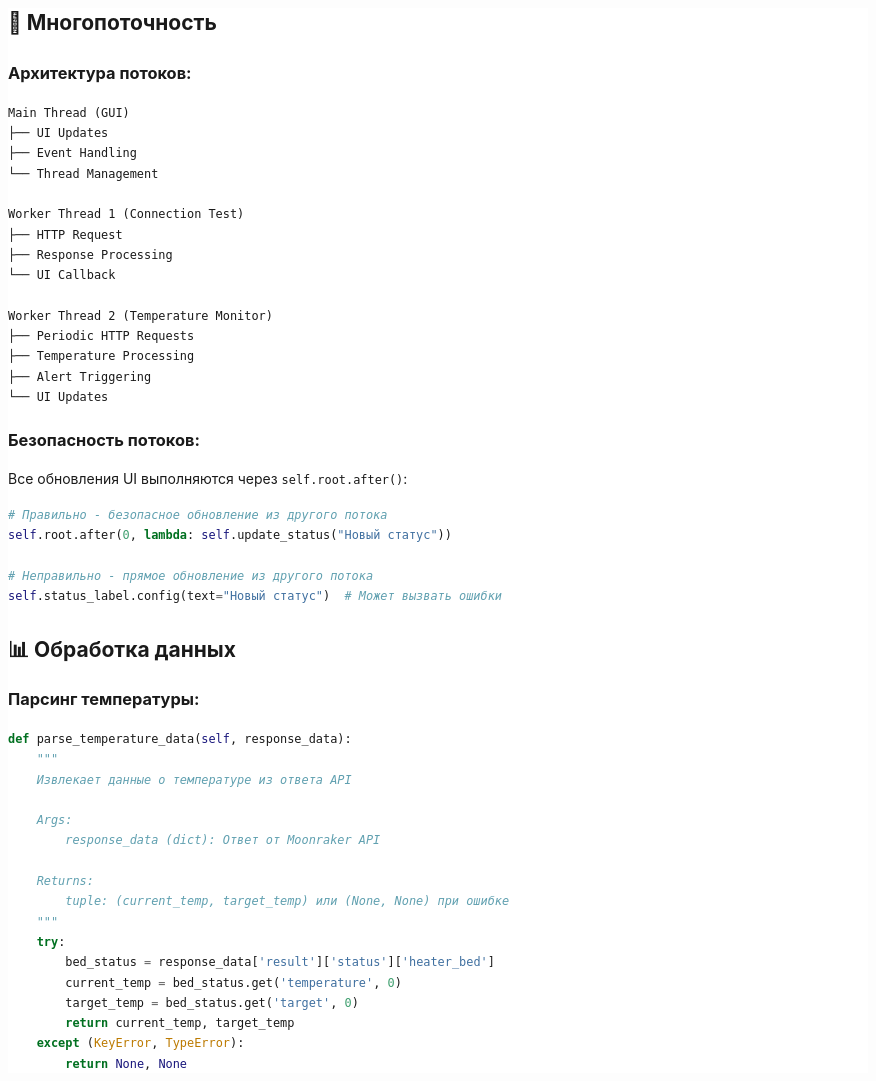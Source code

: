 ## 🧵 Многопоточность

### Архитектура потоков:

```
Main Thread (GUI)
├── UI Updates
├── Event Handling
└── Thread Management

Worker Thread 1 (Connection Test)
├── HTTP Request
├── Response Processing
└── UI Callback

Worker Thread 2 (Temperature Monitor)
├── Periodic HTTP Requests
├── Temperature Processing
├── Alert Triggering
└── UI Updates
```

### Безопасность потоков:

Все обновления UI выполняются через `self.root.after()`:

```python
# Правильно - безопасное обновление из другого потока
self.root.after(0, lambda: self.update_status("Новый статус"))

# Неправильно - прямое обновление из другого потока
self.status_label.config(text="Новый статус")  # Может вызвать ошибки
```

## 📊 Обработка данных

### Парсинг температуры:

```python
def parse_temperature_data(self, response_data):
    """
    Извлекает данные о температуре из ответа API
    
    Args:
        response_data (dict): Ответ от Moonraker API
        
    Returns:
        tuple: (current_temp, target_temp) или (None, None) при ошибке
    """
    try:
        bed_status = response_data['result']['status']['heater_bed']
        current_temp = bed_status.get('temperature', 0)
        target_temp = bed_status.get('target', 0)
        return current_temp, target_temp
    except (KeyError, TypeError):
        return None, None
```
